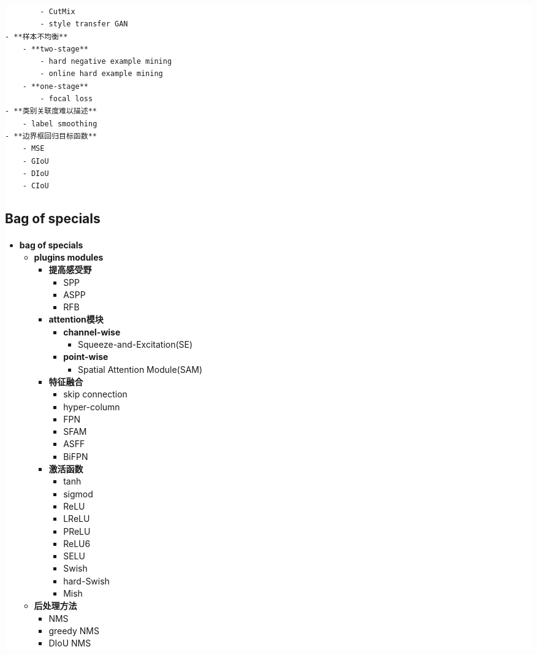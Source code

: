             - CutMix
            - style transfer GAN
    - **样本不均衡**
        - **two-stage**
            - hard negative example mining
            - online hard example mining
        - **one-stage**
            - focal loss
    - **类别关联度难以描述**
        - label smoothing
    - **边界框回归目标函数**
        - MSE
        - GIoU
        - DIoU
        - CIoU
## Bag of specials
- **bag of specials**
    - **plugins modules**
        - **提高感受野**
            - SPP
            - ASPP
            - RFB
        - **attention模块**
            - **channel-wise**
                - Squeeze-and-Excitation(SE)
            - **point-wise**
                - Spatial Attention Module(SAM)
        - **特征融合**
            - skip connection
            - hyper-column
            - FPN
            - SFAM
            - ASFF
            - BiFPN
        - **激活函数**
            - tanh
            - sigmod
            - ReLU
            - LReLU
            - PReLU
            - ReLU6
            - SELU
            - Swish
            - hard-Swish
            - Mish
    - **后处理方法**
        - NMS
        - greedy NMS
        - DIoU NMS
